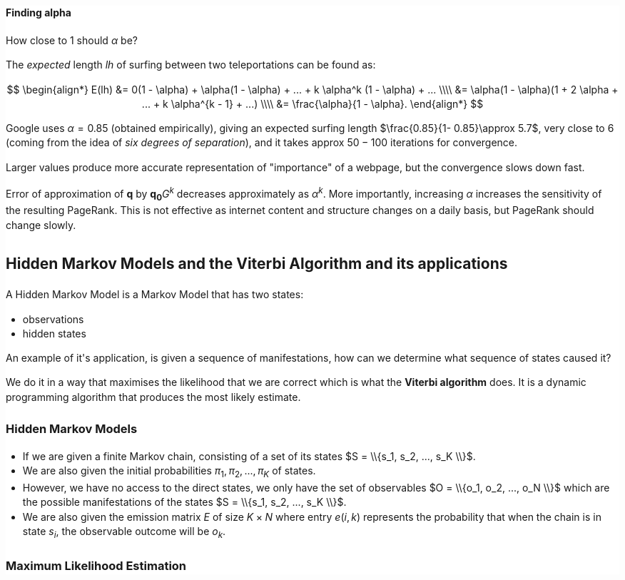 #### Finding alpha

How close to 1 should $\alpha$ be?

The *expected* length $lh$ of surfing between two teleportations can be found as:

$$
\begin{align*}
E(lh)
  &= 0(1 - \alpha) + \alpha(1 - \alpha) + ... + k \alpha^k (1 - \alpha) + ... \\\\
  &= \alpha(1 - \alpha)(1 + 2 \alpha + ... + k \alpha^{k - 1} + ...) \\\\
  &= \frac{\alpha}{1 - \alpha}.
\end{align*}
$$

Google uses $\alpha = 0.85$ (obtained empirically), giving an expected surfing length $\frac{0.85}{1- 0.85}\approx 5.7$, very close to 6 (coming from the idea of *six degrees of separation*), and it takes approx $50 - 100$ iterations for convergence.

Larger values produce more accurate representation of "importance" of a webpage, but the convergence slows down fast.

Error of approximation of $\mathbf{q}$ by $\mathbf{q_0}G^k$ decreases approximately as $\alpha^k$.
More importantly, increasing $\alpha$ increases the sensitivity of the resulting PageRank.
This is not effective as internet content and structure changes on a daily basis, but PageRank should change slowly.

## Hidden Markov Models and the Viterbi Algorithm and its applications

A Hidden Markov Model is a Markov Model that has two states:

- observations
- hidden states

An example of it's application, is given a sequence of manifestations, how can we determine what sequence of states caused it?

We do it in a way that maximises the likelihood that we are correct which is what the **Viterbi algorithm** does. It is a dynamic programming algorithm that produces the most likely estimate.

### Hidden Markov Models

- If we are given a finite Markov chain, consisting of a set of its states $S = \\{s_1, s_2, ..., s_K \\}$.
- We are also given the initial probabilities $\pi_1, \pi_2, ..., \pi_K$ of states.
- However, we have no access to the direct states, we only have the set of observables $O = \\{o_1, o_2, ..., o_N \\}$ which are the possible manifestations of the states $S = \\{s_1, s_2, ..., s_K \\}$.
- We are also given the emission matrix $E$ of size $K \times N$ where entry $e(i, k)$ represents the probability that when the chain is in state $s_i$, the observable outcome will be $o_k$.



### Maximum Likelihood Estimation
